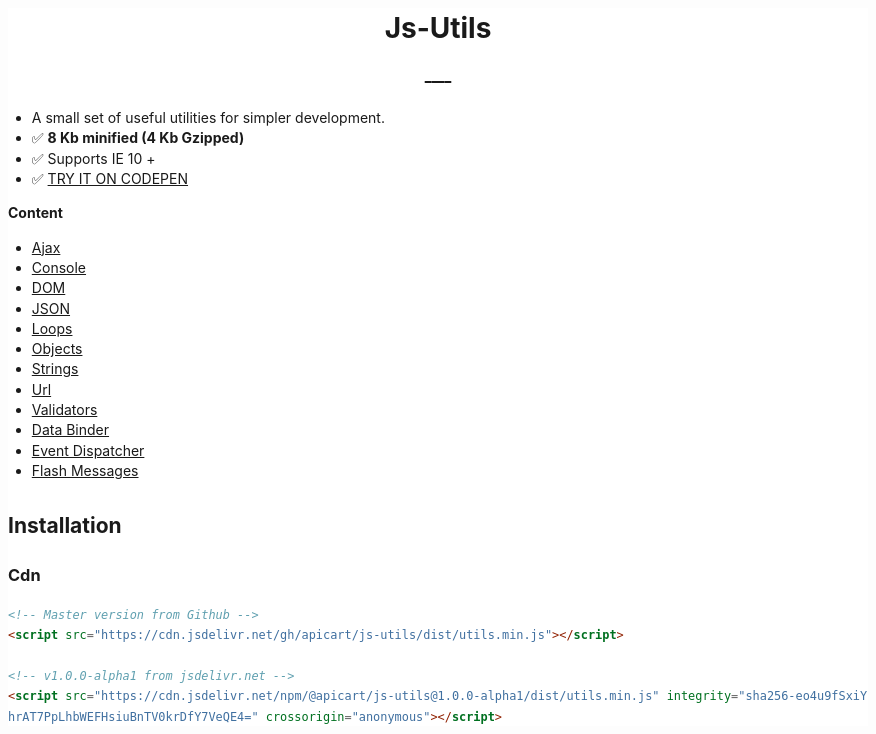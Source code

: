 <h1 align="center">
	Js-Utils
	<br>
	<a href="https://travis-ci.org/apicart/js-utils">
		<img src="https://travis-ci.org/apicart/js-utils.svg?branch=master" alt="">
	</a>
	<a href="https://www.npmjs.com/package/@apicart/js-utils">
		<img src="https://img.shields.io/npm/v/@apicart/js-utils.svg" alt="">
	</a>
	<a href="https://www.npmjs.com/package/@apicart/js-utils">
		<img src="https://img.shields.io/npm/dt/@apicart/js-utils.svg?style=flat" alt="">
	</a>
	<a href="https://www.jsdelivr.com/package/npm/@apicart/js-utils">
		<img src="https://data.jsdelivr.com/v1/package/npm/@apicart/js-utils/badge" alt="">
	</a>
	<a href="https://github.com/apicart/js-utils/blob/master/LICENSE">
		<img src="https://img.shields.io/github/license/apicart/js-utils.svg" alt="">
	</a>
</h1>

- A small set of useful utilities for simpler development.
- ✅ **8 Kb minified (4 Kb Gzipped)**
- ✅ Supports IE 10 +
- ✅ [TRY IT ON CODEPEN](https://codepen.io/apicart/pen/Vqorov)

**Content**
- [Ajax](https://github.com/apicart/js-utils#ajax-utilsajax)
- [Console](https://github.com/apicart/js-utils#console-utilsconsole)
- [DOM](https://github.com/apicart/js-utils#dom-utilsdom)
- [JSON](https://github.com/apicart/js-utils#json-utilsjson)
- [Loops](https://github.com/apicart/js-utils#loops-utilsloops)
- [Objects](https://github.com/apicart/js-utils#objects-utilsobjects)
- [Strings](https://github.com/apicart/js-utils#strings-utilsstrings)
- [Url](https://github.com/apicart/js-utils#url-utilsurl)
- [Validators](https://github.com/apicart/js-utils#validators-utilsvalidators)
- [Data Binder](https://github.com/apicart/js-utils#data-binder-utilsdatabinder)
- [Event Dispatcher](https://github.com/apicart/js-utils#event-dispatcher-utilseventdispatcher)
- [Flash Messages](https://github.com/apicart/js-utils#flash-messages-utilsflashmessages)

## Installation

### Cdn 
```html
<!-- Master version from Github -->
<script src="https://cdn.jsdelivr.net/gh/apicart/js-utils/dist/utils.min.js"></script>

<!-- v1.0.0-alpha1 from jsdelivr.net -->
<script src="https://cdn.jsdelivr.net/npm/@apicart/js-utils@1.0.0-alpha1/dist/utils.min.js" integrity="sha256-eo4u9fSxiYhrAT7PpLhbWEFHsiuBnTV0krDfY7VeQE4=" crossorigin="anonymous"></script>
```
